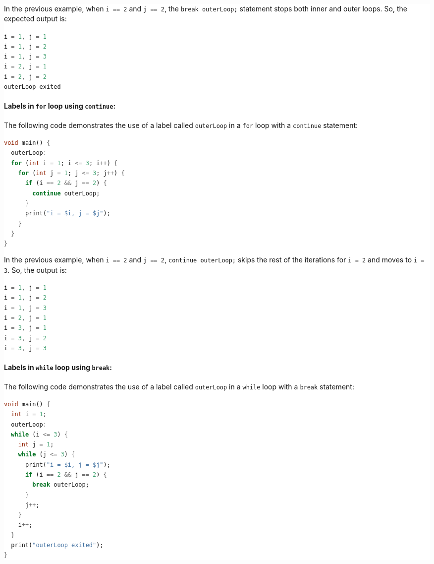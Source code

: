 In the previous example, when `i == 2` and `j == 2`, the `break outerLoop;`
statement stops both inner and outer loops. So, the expected output is:

```dart
i = 1, j = 1
i = 1, j = 2
i = 1, j = 3
i = 2, j = 1
i = 2, j = 2
outerLoop exited
```

#### Labels in `for` loop using `continue`:

The following code demonstrates the use of a label called `outerLoop`
in a  `for` loop with a `continue` statement:

<?code-excerpt "language/lib/control_flow/loops.dart (label-for-loop-continue)"?>
```dart
void main() {
  outerLoop:
  for (int i = 1; i <= 3; i++) {
    for (int j = 1; j <= 3; j++) {
      if (i == 2 && j == 2) {
        continue outerLoop;
      }
      print("i = $i, j = $j");
    }
  }
}
```

In the previous example, when `i == 2` and `j == 2`, `continue outerLoop;` skips the
rest of the iterations for `i = 2` and moves to `i = 3`. So, the output is:

```dart
i = 1, j = 1
i = 1, j = 2
i = 1, j = 3
i = 2, j = 1
i = 3, j = 1
i = 3, j = 2
i = 3, j = 3
```

#### Labels in `while` loop using `break`:

The following code demonstrates the use of a label called `outerLoop` in
a `while` loop with a `break` statement:

<?code-excerpt "language/lib/control_flow/loops.dart (label-while-loop-break)"?>
```dart
void main() {
  int i = 1;
  outerLoop:
  while (i <= 3) {
    int j = 1;
    while (j <= 3) {
      print("i = $i, j = $j");
      if (i == 2 && j == 2) {
        break outerLoop; 
      }
      j++;
    }
    i++;
  }
  print("outerLoop exited");
}
```